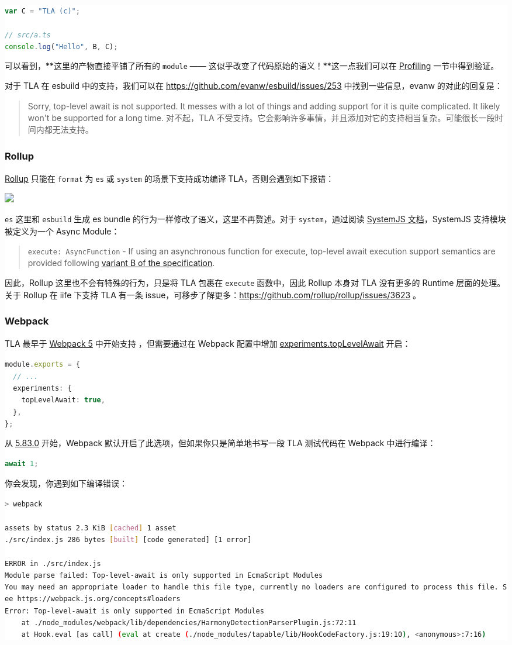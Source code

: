 ```ts
var C = "TLA (c)";

// src/a.ts
console.log("Hello", B, C);
```

可以看到，**这里的产物直接平铺了所有的 `module` —— 这似乎改变了代码原始的语义！**这一点我们可以在 [Profiling](#profiling) 一节中得到验证。

对于 TLA 在 esbuild 中的支持，我们可以在 https://github.com/evanw/esbuild/issues/253 中找到一些信息，evanw 的对此的回复是：

> Sorry, top-level await is not supported. It messes with a lot of things and adding support for it is quite complicated. It likely won't be supported for a long time.
> 对不起，TLA 不受支持。它会影响许多事情，并且添加对它的支持相当复杂。可能很长一段时间内都无法支持。

### Rollup

[Rollup](https://rollupjs.org/) 只能在 `format` 为 `es` 或 `system` 的场景下支持成功编译 TLA，否则会遇到如下报错：

![](https://github.com/ulivz/tla-website/blob/master/docs/public/rollup-tla.png?raw=true)

`es` 这里和 `esbuild` 生成 es bundle 的行为一样修改了语义，这里不再赘述。对于 `system`，通过阅读 [SystemJS 文档](https://github.com/systemjs/systemjs/blob/main/docs/system-register.md#format-definition)，SystemJS 支持模块被定义为一个 Async Module：

> `execute: AsyncFunction` - If using an asynchronous function for execute, top-level await execution support semantics are provided following [variant B of the specification](https://github.com/tc39/proposal-top-level-await#variant-b-top-level-await-does-not-block-sibling-execution).

因此，Rollup 这里也不会有特殊的行为，只是将 TLA 包裹在 `execute` 函数中，因此 Rollup 本身对 TLA 没有更多的 Runtime 层面的处理。关于 Rollup 在 iife 下支持 TLA 有一条 issue，可移步了解更多：https://github.com/rollup/rollup/issues/3623 。

### Webpack

TLA 最早于 [Webpack 5](https://webpack.js.org/blog/2020-10-10-webpack-5-release/#async-modules) 中开始支持 ，但需要通过在 Webpack 配置中增加 [experiments.topLevelAwait](https://webpack.js.org/configuration/experiments/#experimentstoplevelawait) 开启：

```ts
module.exports = {
  // ...
  experiments: {
    topLevelAwait: true,
  },
};
```

从 [5.83.0](https://webpack.js.org/configuration/experiments/#experimentstoplevelawait) 开始，Webpack 默认开启了此选项，但如果你只是简单地书写一段 TLA 测试代码在 Webpack 中进行编译：

```ts
await 1;
```

你会发现，你遇到如下编译错误：

```bash {7-9}
> webpack

assets by status 2.3 KiB [cached] 1 asset
./src/index.js 286 bytes [built] [code generated] [1 error]

ERROR in ./src/index.js
Module parse failed: Top-level-await is only supported in EcmaScript Modules
You may need an appropriate loader to handle this file type, currently no loaders are configured to process this file. See https://webpack.js.org/concepts#loaders
Error: Top-level-await is only supported in EcmaScript Modules
    at ./node_modules/webpack/lib/dependencies/HarmonyDetectionParserPlugin.js:72:11
    at Hook.eval [as call] (eval at create (./node_modules/tapable/lib/HookCodeFactory.js:19:10), <anonymous>:7:16)
```